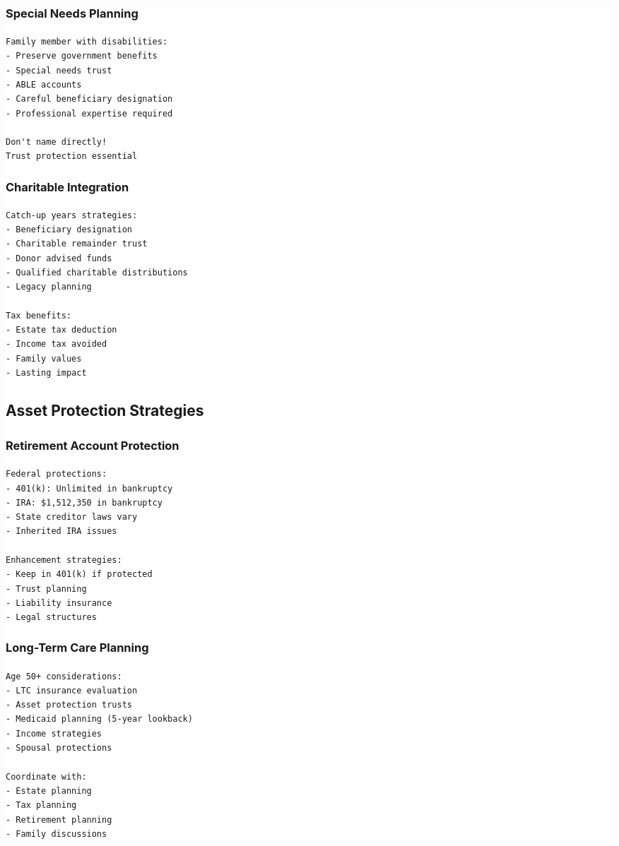 ### Special Needs Planning
```
Family member with disabilities:
- Preserve government benefits
- Special needs trust
- ABLE accounts
- Careful beneficiary designation
- Professional expertise required

Don't name directly!
Trust protection essential
```

### Charitable Integration
```
Catch-up years strategies:
- Beneficiary designation
- Charitable remainder trust
- Donor advised funds
- Qualified charitable distributions
- Legacy planning

Tax benefits:
- Estate tax deduction
- Income tax avoided
- Family values
- Lasting impact
```

## Asset Protection Strategies

### Retirement Account Protection
```
Federal protections:
- 401(k): Unlimited in bankruptcy
- IRA: $1,512,350 in bankruptcy
- State creditor laws vary
- Inherited IRA issues

Enhancement strategies:
- Keep in 401(k) if protected
- Trust planning
- Liability insurance
- Legal structures
```

### Long-Term Care Planning
```
Age 50+ considerations:
- LTC insurance evaluation
- Asset protection trusts
- Medicaid planning (5-year lookback)
- Income strategies
- Spousal protections

Coordinate with:
- Estate planning
- Tax planning
- Retirement planning
- Family discussions
```
